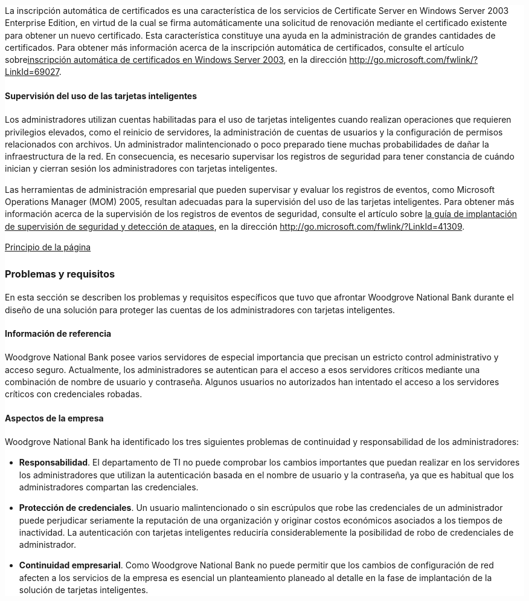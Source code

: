 La inscripción automática de certificados es una característica de los servicios de Certificate Server en Windows Server 2003 Enterprise Edition, en virtud de la cual se firma automáticamente una solicitud de renovación mediante el certificado existente para obtener un nuevo certificado. Esta característica constituye una ayuda en la administración de grandes cantidades de certificados. Para obtener más información acerca de la inscripción automática de certificados, consulte el artículo sobre[inscripción automática de certificados en Windows Server 2003](http://go.microsoft.com/fwlink/?linkid=69027), en la dirección http://go.microsoft.com/fwlink/?LinkId=69027.
  
#### Supervisión del uso de las tarjetas inteligentes
  
Los administradores utilizan cuentas habilitadas para el uso de tarjetas inteligentes cuando realizan operaciones que requieren privilegios elevados, como el reinicio de servidores, la administración de cuentas de usuarios y la configuración de permisos relacionados con archivos. Un administrador malintencionado o poco preparado tiene muchas probabilidades de dañar la infraestructura de la red. En consecuencia, es necesario supervisar los registros de seguridad para tener constancia de cuándo inician y cierran sesión los administradores con tarjetas inteligentes.
  
Las herramientas de administración empresarial que pueden supervisar y evaluar los registros de eventos, como Microsoft Operations Manager (MOM) 2005, resultan adecuadas para la supervisión del uso de las tarjetas inteligentes. Para obtener más información acerca de la supervisión de los registros de eventos de seguridad, consulte el artículo sobre [la guía de implantación de supervisión de seguridad y detección de ataques](http://go.microsoft.com/fwlink/?linkid=41309), en la dirección http://go.microsoft.com/fwlink/?LinkId=41309.
  
[](#mainsection)[Principio de la página](#mainsection)
  
### Problemas y requisitos
  
En esta sección se describen los problemas y requisitos específicos que tuvo que afrontar Woodgrove National Bank durante el diseño de una solución para proteger las cuentas de los administradores con tarjetas inteligentes.
  
#### Información de referencia
  
Woodgrove National Bank posee varios servidores de especial importancia que precisan un estricto control administrativo y acceso seguro. Actualmente, los administradores se autentican para el acceso a esos servidores críticos mediante una combinación de nombre de usuario y contraseña. Algunos usuarios no autorizados han intentado el acceso a los servidores críticos con credenciales robadas.
  
#### Aspectos de la empresa
  
Woodgrove National Bank ha identificado los tres siguientes problemas de continuidad y responsabilidad de los administradores:
  
-   **Responsabilidad**. El departamento de TI no puede comprobar los cambios importantes que puedan realizar en los servidores los administradores que utilizan la autenticación basada en el nombre de usuario y la contraseña, ya que es habitual que los administradores compartan las credenciales.
  
-   **Protección de credenciales**. Un usuario malintencionado o sin escrúpulos que robe las credenciales de un administrador puede perjudicar seriamente la reputación de una organización y originar costos económicos asociados a los tiempos de inactividad. La autenticación con tarjetas inteligentes reduciría considerablemente la posibilidad de robo de credenciales de administrador.
  
-   **Continuidad empresarial**. Como Woodgrove National Bank no puede permitir que los cambios de configuración de red afecten a los servicios de la empresa es esencial un planteamiento planeado al detalle en la fase de implantación de la solución de tarjetas inteligentes.
  